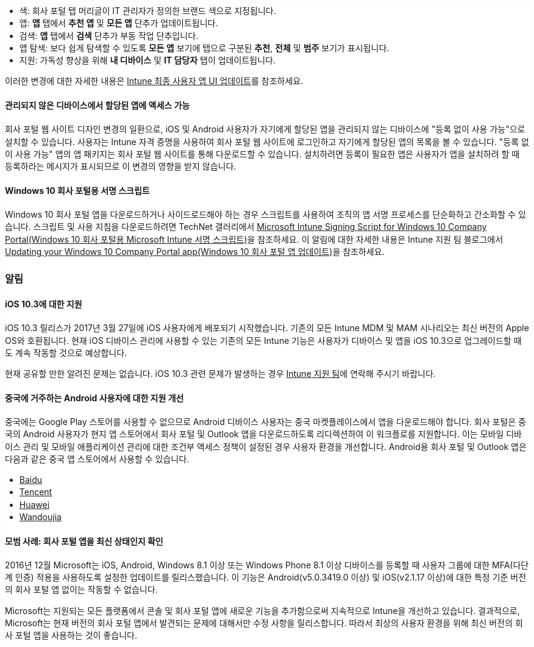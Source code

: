 - 색: 회사 포털 탭 머리글이 IT 관리자가 정의한 브랜드 색으로 지정됩니다.
- 앱: **앱** 탭에서 **추천 앱** 및 **모든 앱** 단추가 업데이트됩니다.
- 검색: **앱** 탭에서 **검색** 단추가 부동 작업 단추입니다.
- 앱 탐색: 보다 쉽게 탐색할 수 있도록 **모든 앱** 보기에 탭으로 구분된 **추천**, **전체** 및 **범주** 보기가 표시됩니다.
- 지원: 가독성 향상을 위해 **내 디바이스** 및 **IT 담당자** 탭이 업데이트됩니다.

이러한 변경에 대한 자세한 내용은 [Intune 최종 사용자 앱 UI 업데이트](whats-new-app-ui.md)를 참조하세요.

#### <a name="non-managed-devices-can-access-assigned-apps---664691--"></a>관리되지 않은 디바이스에서 할당된 앱에 액세스 가능 

회사 포털 웹 사이트 디자인 변경의 일환으로, iOS 및 Android 사용자가 자기에게 할당된 앱을 관리되지 않는 디바이스에 "등록 없이 사용 가능"으로 설치할 수 있습니다. 사용자는 Intune 자격 증명을 사용하여 회사 포털 웹 사이트에 로그인하고 자기에게 할당된 앱의 목록을 볼 수 있습니다. "등록 없이 사용 가능" 앱의 앱 패키지는 회사 포털 웹 사이트를 통해 다운로드할 수 있습니다. 설치하려면 등록이 필요한 앱은 사용자가 앱을 설치하려 할 때 등록하라는 메시지가 표시되므로 이 변경의 영향을 받지 않습니다.

#### <a name="signing-script-for-windows-10-company-portal---941642--"></a>Windows 10 회사 포털용 서명 스크립트 

Windows 10 회사 포털 앱을 다운로드하거나 사이드로드해야 하는 경우 스크립트를 사용하여 조직의 앱 서명 프로세스를 단순화하고 간소화할 수 있습니다.   스크립트 및 사용 지침을 다운로드하려면 TechNet 갤러리에서 [ Microsoft Intune Signing Script for Windows 10 Company Portal(Windows 10 회사 포털용 Microsoft Intune 서명 스크립트)](https://aka.ms/win10cpscript)을 참조하세요. 이 알림에 대한 자세한 내용은 Intune 지원 팀 블로그에서 [Updating your Windows 10 Company Portal app(Windows 10 회사 포털 앱 업데이트)](https://blogs.technet.microsoft.com/intunesupport/2017/03/13/updating-your-windows-10-company-portal-app/)을 참조하세요.


### <a name="notices"></a>알림

#### <a name="support-for-ios-103"></a>iOS 10.3에 대한 지원

iOS 10.3 릴리스가 2017년 3월 27일에 iOS 사용자에게 배포되기 시작했습니다. 기존의 모든 Intune MDM 및 MAM 시나리오는 최신 버전의 Apple OS와 호환됩니다. 현재 iOS 디바이스 관리에 사용할 수 있는 기존의 모든 Intune 기능은 사용자가 디바이스 및 앱을 iOS 10.3으로 업그레이드할 때도 계속 작동할 것으로 예상합니다.

현재 공유할 만한 알려진 문제는 없습니다. iOS 10.3 관련 문제가 발생하는 경우 [Intune 지원 팀](get-support.md)에 연락해 주시기 바랍니다.

#### <a name="improved-support-for-android-users-based-in-china---720444--"></a>중국에 거주하는 Android 사용자에 대한 지원 개선 

중국에는 Google Play 스토어를 사용할 수 없으므로 Android 디바이스 사용자는 중국 마켓플레이스에서 앱을 다운로드해야 합니다. 회사 포털은 중국의 Android 사용자가 현지 앱 스토어에서 회사 포털 및 Outlook 앱을 다운로드하도록 리디렉션하여 이 워크플로를 지원합니다. 이는 모바일 디바이스 관리 및 모바일 애플리케이션 관리에 대한 조건부 액세스 정책이 설정된 경우 사용자 환경을 개선합니다. Android용 회사 포털 및 Outlook 앱은 다음과 같은 중국 앱 스토어에서 사용할 수 있습니다.

- [Baidu](https://go.microsoft.com/fwlink/?linkid=836946)
- [Tencent](https://go.microsoft.com/fwlink/?linkid=836949)
- [Huawei](https://go.microsoft.com/fwlink/?linkid=836948)
- [Wandoujia](https://go.microsoft.com/fwlink/?linkid=836950)

#### <a name="best-practice-make-sure-your-company-portal-apps-are-up-to-date---879465--"></a>모범 사례: 회사 포털 앱을 최신 상태인지 확인 

2016년 12월 Microsoft는 iOS, Android, Windows 8.1 이상 또는 Windows Phone 8.1 이상 디바이스를 등록할 때 사용자 그룹에 대한 MFA(다단계 인증) 적용을 사용하도록 설정한 업데이트를 릴리스했습니다. 이 기능은 Android(v5.0.3419.0 이상) 및 iOS(v2.1.17 이상)에 대한 특정 기준 버전의 회사 포털 앱 없이는 작동할 수 없습니다.

Microsoft는 지원되는 모든 플랫폼에서 콘솔 및 회사 포털 앱에 새로운 기능을 추가함으로써 지속적으로 Intune을 개선하고 있습니다. 결과적으로, Microsoft는 현재 버전의 회사 포털 앱에서 발견되는 문제에 대해서만 수정 사항을 릴리스합니다. 따라서 최상의 사용자 환경을 위해 최신 버전의 회사 포털 앱을 사용하는 것이 좋습니다.
